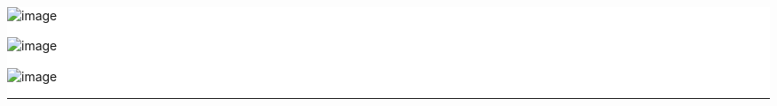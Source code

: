 ![image](https://github.com/qriz1452/oci/assets/112246222/cf2c4e00-329e-4603-bd96-de8fd5d06cdb)


![image](https://github.com/qriz1452/oci/assets/112246222/fe1e36f9-9cc1-473b-9a60-7b228bcad1b0)


![image](https://github.com/qriz1452/oci/assets/112246222/5171dbef-51fb-4d81-a3ff-9c9b22ae6722)


--------------








